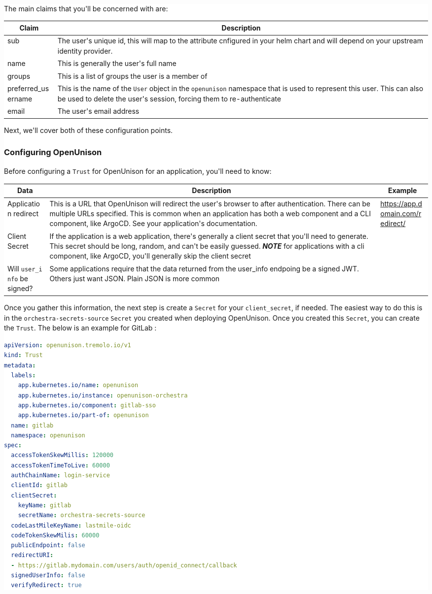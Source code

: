 The main claims that you'll be concerned with are:

| Claim | Description |
| ----- | ----------- |
| sub   | The user's unique id, this will map to the attribute cnfigured in your helm chart and will depend on your upstream identity provider. |
| name  | This is generally the user's full name |
| groups | This is a list of groups the user is a member of |
| preferred_username | This is the name of the `User` object in the `openunison` namespace that is used to represent this user.  This can also be used to delete the user's session, forcing them to re-authenticate |
| email | The user's email address |

Next, we'll cover both of these configuration points.

### Configuring OpenUnison

Before configuring a `Trust` for OpenUnison for an application, you'll need to know:

| Data | Description | Example |
| ---- | ----------- | ------- |
| Application redirect | This is a URL that OpenUnison will redirect the user's browser to after authentication.  There can be multiple URLs specified.  This is common when an application has both a web component and a CLI component, like ArgoCD.  See your application's documentation. | https://app.domain.com/redirect/ |
| Client Secret | If the application is a web application, there's generally a client secret that you'll need to generate.  This secret should be long, random, and can't be easily guessed.  ***NOTE*** for applications with a cli component, like ArgoCD, you'll generally skip the client secret |
| Will `user_info` be signed? | Some applications require that the data returned from the user_info endpoing be a signed JWT.  Others just want JSON.  Plain JSON is more common |

Once you gather this information, the next step is create a `Secret` for your `client_secret`, if needed.  The easiest way to do this is in the `orchestra-secrets-source` `Secret` you created when deploying OpenUnison.  Once you created this `Secret`, you can create the `Trust`.  The below is an example for GitLab :

```yaml
apiVersion: openunison.tremolo.io/v1
kind: Trust
metadata:
  labels:
    app.kubernetes.io/name: openunison
    app.kubernetes.io/instance: openunison-orchestra
    app.kubernetes.io/component: gitlab-sso
    app.kubernetes.io/part-of: openunison
  name: gitlab
  namespace: openunison
spec:
  accessTokenSkewMillis: 120000
  accessTokenTimeToLive: 60000
  authChainName: login-service
  clientId: gitlab
  clientSecret:
    keyName: gitlab
    secretName: orchestra-secrets-source
  codeLastMileKeyName: lastmile-oidc
  codeTokenSkewMilis: 60000
  publicEndpoint: false
  redirectURI:
  - https://gitlab.mydomain.com/users/auth/openid_connect/callback
  signedUserInfo: false
  verifyRedirect: true
```
